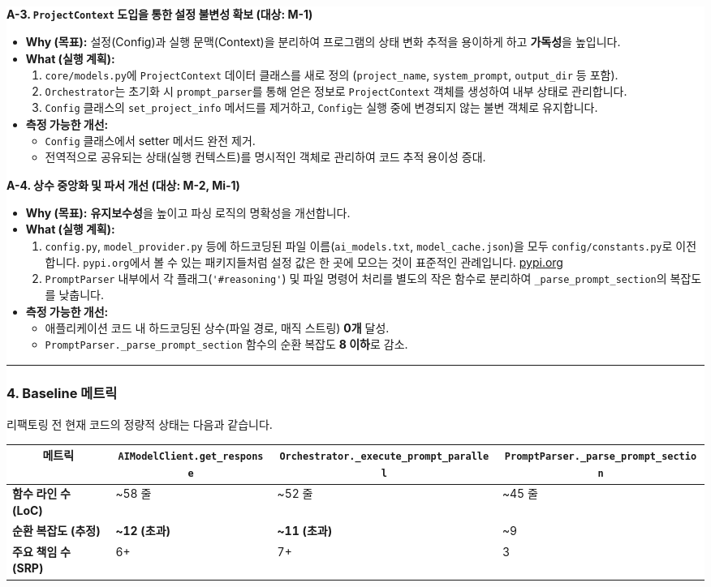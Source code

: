 **A-3. `ProjectContext` 도입을 통한 설정 불변성 확보 (대상: M-1)**

*   **Why (목표):** 설정(Config)과 실행 문맥(Context)을 분리하여 프로그램의 상태 변화 추적을 용이하게 하고 **가독성**을 높입니다.
*   **What (실행 계획):**
    1.  `core/models.py`에 `ProjectContext` 데이터 클래스를 새로 정의 (`project_name`, `system_prompt`, `output_dir` 등 포함).
    2.  `Orchestrator`는 초기화 시 `prompt_parser`를 통해 얻은 정보로 `ProjectContext` 객체를 생성하여 내부 상태로 관리합니다.
    3.  `Config` 클래스의 `set_project_info` 메서드를 제거하고, `Config`는 실행 중에 변경되지 않는 불변 객체로 유지합니다.
*   **측정 가능한 개선:**
    -   `Config` 클래스에서 setter 메서드 완전 제거.
    -   전역적으로 공유되는 상태(실행 컨텍스트)를 명시적인 객체로 관리하여 코드 추적 용이성 증대.

**A-4. 상수 중앙화 및 파서 개선 (대상: M-2, Mi-1)**

*   **Why (목표):** **유지보수성**을 높이고 파싱 로직의 명확성을 개선합니다.
*   **What (실행 계획):**
    1.  `config.py`, `model_provider.py` 등에 하드코딩된 파일 이름(`ai_models.txt`, `model_cache.json`)을 모두 `config/constants.py`로 이전합니다. `pypi.org`에서 볼 수 있는 패키지들처럼 설정 값은 한 곳에 모으는 것이 표준적인 관례입니다. [pypi.org](https://pypi.org/project/owega/5.22.2/)
    2.  `PromptParser` 내부에서 각 플래그(`'#reasoning'`) 및 파일 명령어 처리를 별도의 작은 함수로 분리하여 `_parse_prompt_section`의 복잡도를 낮춥니다.
*   **측정 가능한 개선:**
    -   애플리케이션 코드 내 하드코딩된 상수(파일 경로, 매직 스트링) **0개** 달성.
    -   `PromptParser._parse_prompt_section` 함수의 순환 복잡도 **8 이하**로 감소.

---

### 4. Baseline 메트릭

리팩토링 전 현재 코드의 정량적 상태는 다음과 같습니다.

| 메트릭                | `AIModelClient.get_response` | `Orchestrator._execute_prompt_parallel` | `PromptParser._parse_prompt_section` |
| --------------------- | ---------------------------- | --------------------------------------- | ------------------------------------ |
| **함수 라인 수 (LoC)**  | ~58 줄                       | ~52 줄                                  | ~45 줄                               |
| **순환 복잡도 (추정)**  | **~12 (초과)**               | **~11 (초과)**                          | ~9                                   |
| **주요 책임 수 (SRP)**  | 6+                           | 7+                                      | 3                                    |